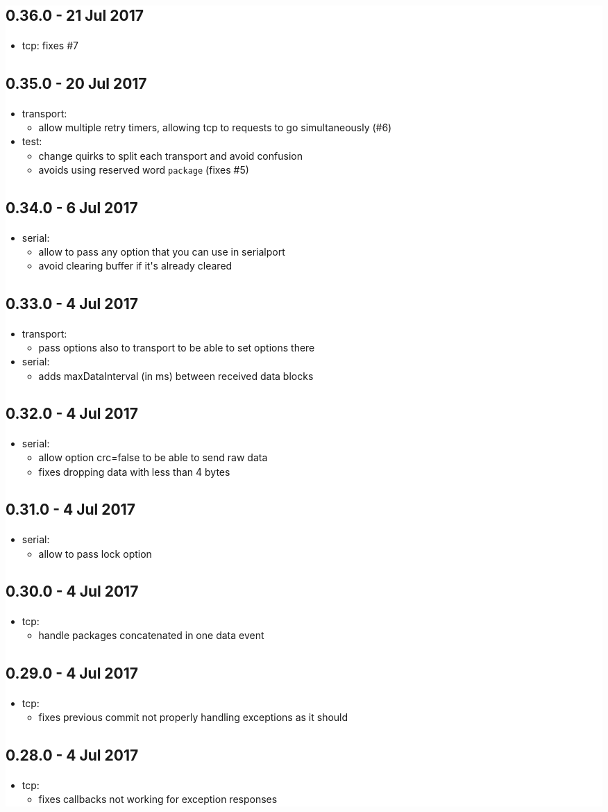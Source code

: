 ## 0.36.0 - 21 Jul 2017

- tcp: fixes #7

## 0.35.0 - 20 Jul 2017

- transport:
  - allow multiple retry timers, allowing tcp to requests to go simultaneously (#6)
- test:
  - change quirks to split each transport and avoid confusion
  - avoids using reserved word `package` (fixes #5)

## 0.34.0 - 6 Jul 2017

- serial:
  - allow to pass any option that you can use in serialport
  - avoid clearing buffer if it's already cleared

## 0.33.0 - 4 Jul 2017

- transport:
  - pass options also to transport to be able to set options there
- serial:
  - adds maxDataInterval (in ms) between received data blocks

## 0.32.0 - 4 Jul 2017

- serial:
  - allow option crc=false to be able to send raw data
  - fixes dropping data with less than 4 bytes

## 0.31.0 - 4 Jul 2017

- serial:
  - allow to pass lock option

## 0.30.0 - 4 Jul 2017

- tcp:
  - handle packages concatenated in one data event

## 0.29.0 - 4 Jul 2017

- tcp:
  - fixes previous commit not properly handling exceptions as it should

## 0.28.0 - 4 Jul 2017

- tcp:
  - fixes callbacks not working for exception responses

